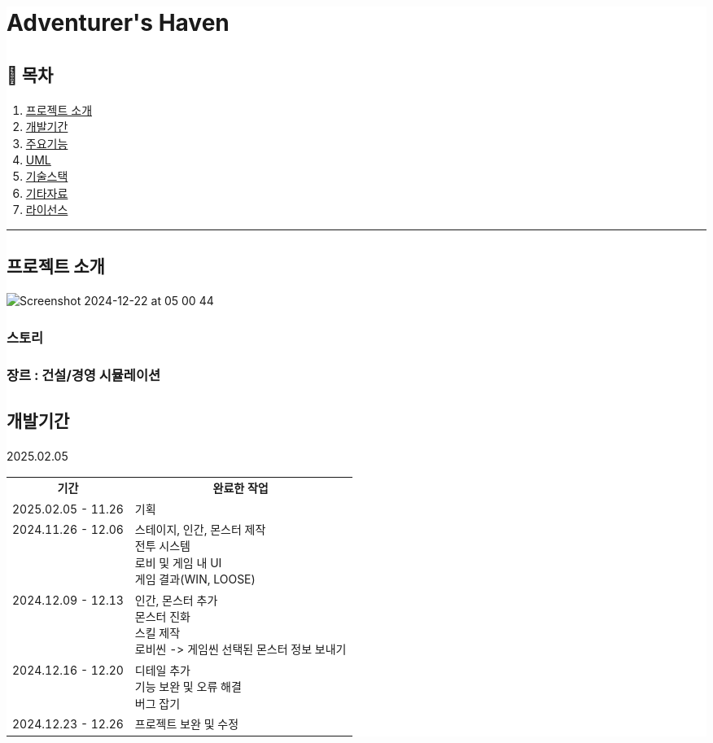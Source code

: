 # Adventurer's Haven

## 📖 목차
1. [프로젝트 소개](#프로젝트-소개)
2. [개발기간](#개발기간)
3. [주요기능](#주요기능)
4. [UML](#uml)
5. [기술스택](#기술스택)
6. [기타자료](#기타자료)
7. [라이선스](#라이선스)

---
## 프로젝트 소개
<img width="955" alt="Screenshot 2024-12-22 at 05 00 44" src="" />


### 스토리
```

```

### 장르 : 건설/경영 시뮬레이션
```

```

## 개발기간
2025.02.05


<table style="width:85%">
  <tr>
    <th>기간</th>
    <th>완료한 작업</th>
  </tr>
  <tr>
    <td>2025.02.05 - 11.26</td>
    <td>기획</td>
  </tr>
  <tr>
    <td>2024.11.26 - 12.06</td>
    <td>스테이지, 인간, 몬스터 제작
    <br/>전투 시스템
    <br/>로비 및 게임 내 UI
    <br/>게임 결과(WIN, LOOSE)</td>
  </tr>
    <td>2024.12.09 - 12.13</td>
    <td>인간, 몬스터 추가
    <br/>몬스터 진화
    <br/>스킬 제작
    <br/>로비씬 -> 게임씬 선택된 몬스터 정보 보내기</td>
<tr>
  <td>2024.12.16 - 12.20</td>
  <td>디테일 추가
  <br/>기능 보완 및 오류 해결
  <br/>버그 잡기</td>
</tr>
  <tr>
  <td>2024.12.23 - 12.26</td>
  <td>프로젝트 보완 및 수정</td>
</tr>